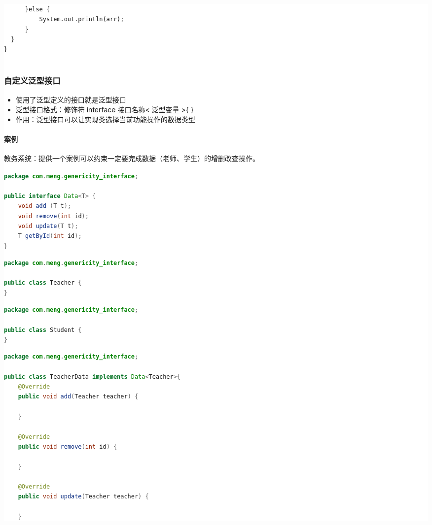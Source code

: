   ```
        }else {
            System.out.println(arr);
        }
    }
}


```



### 自定义泛型接口

- 使用了泛型定义的接口就是泛型接口
- 泛型接口格式：修饰符 interface 接口名称< 泛型变量 >{ }
- 作用：泛型接口可以让实现类选择当前功能操作的数据类型

#### 案例

教务系统：提供一个案例可以约束一定要完成数据（老师、学生）的增删改查操作。

```java
package com.meng.genericity_interface;

public interface Data<T> {
    void add (T t);
    void remove(int id);
    void update(T t);
    T getById(int id);
}

```

```java
package com.meng.genericity_interface;

public class Teacher {
}

```

```java
package com.meng.genericity_interface;

public class Student {
}

```

```java
package com.meng.genericity_interface;

public class TeacherData implements Data<Teacher>{
    @Override
    public void add(Teacher teacher) {

    }

    @Override
    public void remove(int id) {

    }

    @Override
    public void update(Teacher teacher) {

    }

```
